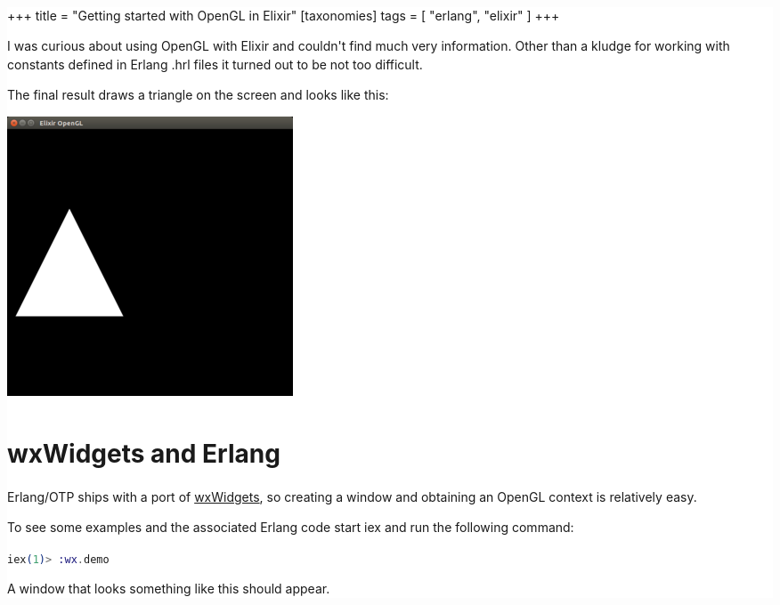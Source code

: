 +++
title = "Getting started with OpenGL in Elixir"
[taxonomies]
tags = [ "erlang", "elixir" ]
+++

I was curious about using OpenGL with Elixir and couldn't find much very information. Other than a kludge for working with constants defined in Erlang .hrl files it turned out to be not too difficult.


The final result draws a triangle on the screen and looks like this:

![OpenGL Triangle](/images/elixir-opengl-01/triangle.png)

# wxWidgets and Erlang

Erlang/OTP ships with a port of [wxWidgets][wx], so creating a window and obtaining an OpenGL context is relatively easy.

[wx]: http://www.erlang.org/doc/man/wx.html


To see some examples and the associated Erlang code start iex and run the following command:

```elixir
iex(1)> :wx.demo
```

A window that looks something like this should appear.


[erlang-header-discussion]: https://groups.google.com/forum/#!topic/elixir-lang-talk/VbGTz7rKebM